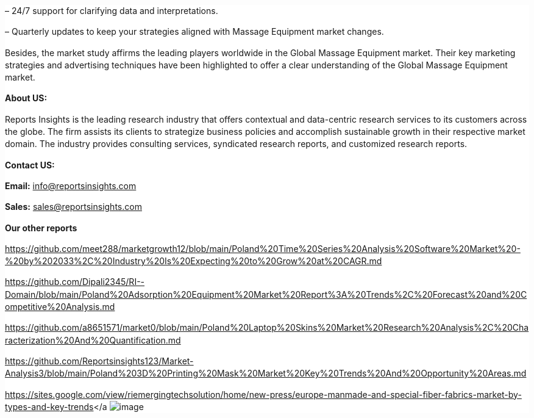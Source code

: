 – 24/7 support for clarifying data and interpretations.

– Quarterly updates to keep your strategies aligned with Massage Equipment market changes.

Besides, the market study affirms the leading players worldwide in the Global Massage Equipment market. Their key marketing strategies and advertising techniques have been highlighted to offer a clear understanding of the Global Massage Equipment market.

<strong><strong>About US</strong>:</strong>

Reports Insights is the leading research industry that offers contextual and data-centric research services to its customers across the globe. The firm assists its clients to strategize business policies and accomplish sustainable growth in their respective market domain. The industry provides consulting services, syndicated research reports, and customized research reports.

<strong>Contact US:</strong>

<p class=><b>Email:</b> <a href=mailto:info@reportsinsights.com>info@reportsinsights.com</a></p>
<p class=><b>Sales:</b> <a href=mailto:sales@reportsinsights.com>sales@reportsinsights.com</a></p>

<strong>Our other reports</strong>

<a href=https://github.com/meet288/marketgrowth12/blob/main/Poland%20Time%20Series%20Analysis%20Software%20Market%20-%20by%202033%2C%20Industry%20Is%20Expecting%20to%20Grow%20at%20CAGR.md>https://github.com/meet288/marketgrowth12/blob/main/Poland%20Time%20Series%20Analysis%20Software%20Market%20-%20by%202033%2C%20Industry%20Is%20Expecting%20to%20Grow%20at%20CAGR.md</a>

<a href=https://github.com/Dipali2345/RI--Domain/blob/main/Poland%20Adsorption%20Equipment%20Market%20Report%3A%20Trends%2C%20Forecast%20and%20Competitive%20Analysis.md>https://github.com/Dipali2345/RI--Domain/blob/main/Poland%20Adsorption%20Equipment%20Market%20Report%3A%20Trends%2C%20Forecast%20and%20Competitive%20Analysis.md</a>

<a href=https://github.com/a8651571/market0/blob/main/Poland%20Laptop%20Skins%20Market%20Research%20Analysis%2C%20Characterization%20And%20Quantification.md>https://github.com/a8651571/market0/blob/main/Poland%20Laptop%20Skins%20Market%20Research%20Analysis%2C%20Characterization%20And%20Quantification.md</a>

<a href=https://github.com/Reportsinsights123/Market-Analysis3/blob/main/Poland%203D%20Printing%20Mask%20Market%20Key%20Trends%20And%20Opportunity%20Areas.md>https://github.com/Reportsinsights123/Market-Analysis3/blob/main/Poland%203D%20Printing%20Mask%20Market%20Key%20Trends%20And%20Opportunity%20Areas.md</a>

<a href=https://sites.google.com/view/riemergingtechsolution/home/new-press/europe-manmade-and-special-fiber-fabrics-market-by-types-and-key-trends>https://sites.google.com/view/riemergingtechsolution/home/new-press/europe-manmade-and-special-fiber-fabrics-market-by-types-and-key-trends</a
![image](https://github.com/user-attachments/assets/73510644-5004-48be-afaa-022a2fc67b35)
